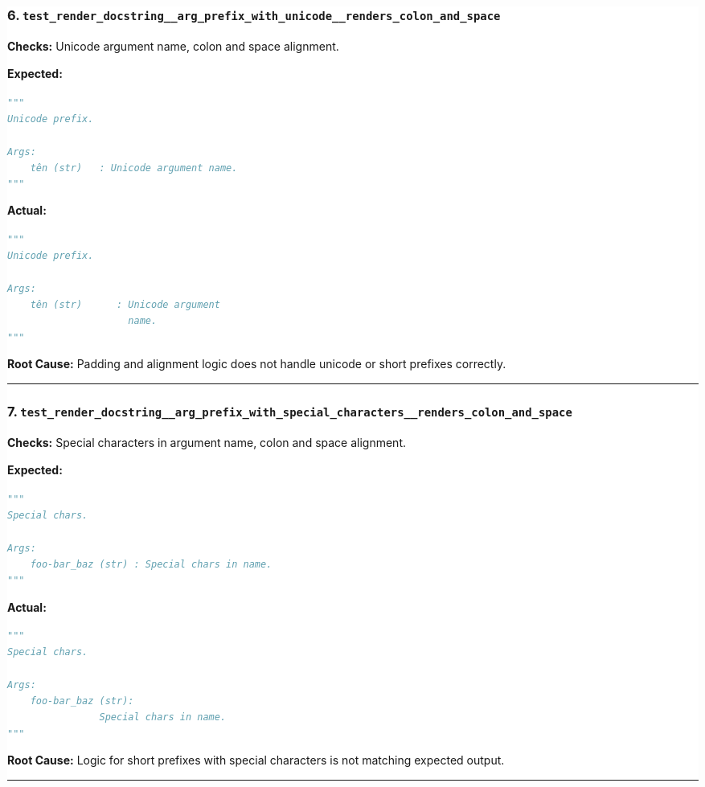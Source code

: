 
### 6. `test_render_docstring__arg_prefix_with_unicode__renders_colon_and_space`
**Checks:** Unicode argument name, colon and space alignment.

**Expected:**
```python
"""
Unicode prefix.

Args:
    tên (str)   : Unicode argument name.
"""
```
**Actual:**
```python
"""
Unicode prefix.

Args:
    tên (str)      : Unicode argument
                     name.
"""
```
**Root Cause:** Padding and alignment logic does not handle unicode or short prefixes correctly.

---

### 7. `test_render_docstring__arg_prefix_with_special_characters__renders_colon_and_space`
**Checks:** Special characters in argument name, colon and space alignment.

**Expected:**
```python
"""
Special chars.

Args:
    foo-bar_baz (str) : Special chars in name.
"""
```
**Actual:**
```python
"""
Special chars.

Args:
    foo-bar_baz (str):
                Special chars in name.
"""
```
**Root Cause:** Logic for short prefixes with special characters is not matching expected output.

---
